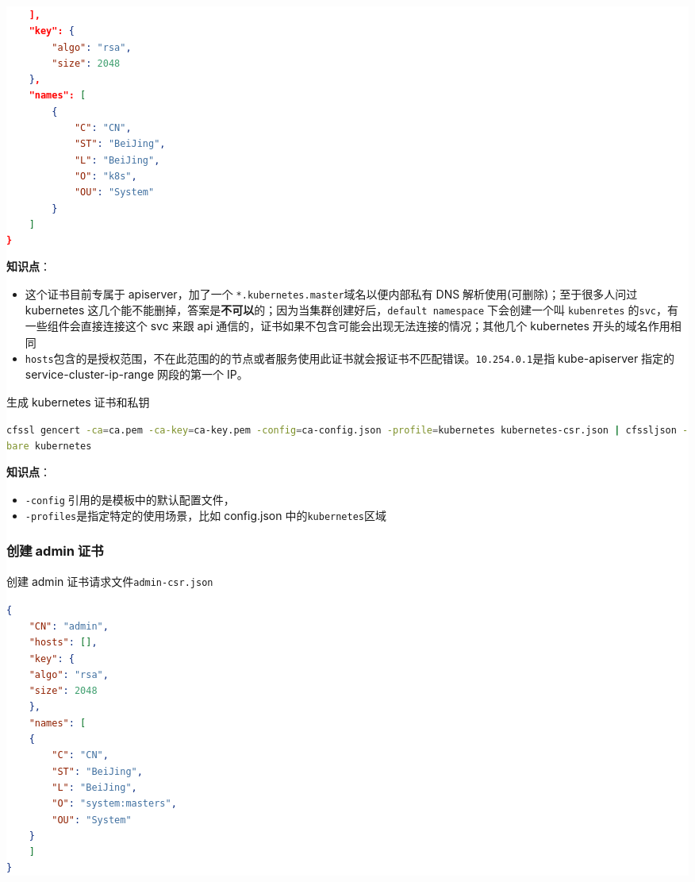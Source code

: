```json
    ],
    "key": {
        "algo": "rsa",
        "size": 2048
    },
    "names": [
        {
            "C": "CN",
            "ST": "BeiJing",
            "L": "BeiJing",
            "O": "k8s",
            "OU": "System"
        }
    ]
}
```

**知识点**：

- 这个证书目前专属于 apiserver，加了一个 `*.kubernetes.master`域名以便内部私有 DNS 解析使用(可删除)；至于很多人问过 kubernetes 这几个能不能删掉，答案是**不可以**的；因为当集群创建好后，`default namespace` 下会创建一个叫 `kubenretes` 的`svc`，有一些组件会直接连接这个 svc 来跟 api 通信的，证书如果不包含可能会出现无法连接的情况；其他几个 kubernetes 开头的域名作用相同
- `hosts`包含的是授权范围，不在此范围的的节点或者服务使用此证书就会报证书不匹配错误。`10.254.0.1`是指 kube-apiserver 指定的 service-cluster-ip-range 网段的第一个 IP。

生成 kubernetes 证书和私钥

```bash
cfssl gencert -ca=ca.pem -ca-key=ca-key.pem -config=ca-config.json -profile=kubernetes kubernetes-csr.json | cfssljson -bare kubernetes
```

**知识点**：

- `-config` 引用的是模板中的默认配置文件，
- `-profiles`是指定特定的使用场景，比如 config.json 中的`kubernetes`区域

### 创建 admin 证书

创建 admin 证书请求文件`admin-csr.json`

```json
{
    "CN": "admin",
    "hosts": [],
    "key": {
    "algo": "rsa",
    "size": 2048
    },
    "names": [
    {
        "C": "CN",
        "ST": "BeiJing",
        "L": "BeiJing",
        "O": "system:masters",
        "OU": "System"
    }
    ]
}
```
